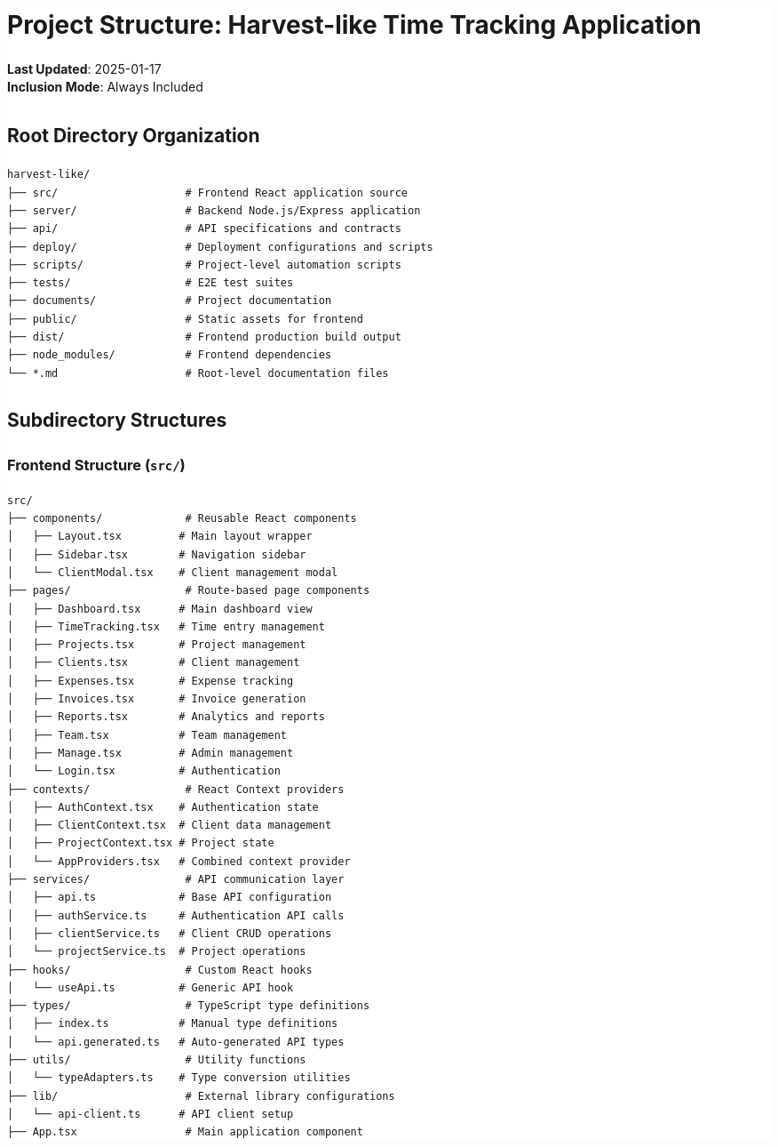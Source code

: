 # Project Structure: Harvest-like Time Tracking Application

**Last Updated**: 2025-01-17  
**Inclusion Mode**: Always Included

## Root Directory Organization

```
harvest-like/
├── src/                    # Frontend React application source
├── server/                 # Backend Node.js/Express application
├── api/                    # API specifications and contracts
├── deploy/                 # Deployment configurations and scripts
├── scripts/                # Project-level automation scripts
├── tests/                  # E2E test suites
├── documents/              # Project documentation
├── public/                 # Static assets for frontend
├── dist/                   # Frontend production build output
├── node_modules/           # Frontend dependencies
└── *.md                    # Root-level documentation files
```

## Subdirectory Structures

### Frontend Structure (`src/`)
```
src/
├── components/             # Reusable React components
│   ├── Layout.tsx         # Main layout wrapper
│   ├── Sidebar.tsx        # Navigation sidebar
│   └── ClientModal.tsx    # Client management modal
├── pages/                  # Route-based page components
│   ├── Dashboard.tsx      # Main dashboard view
│   ├── TimeTracking.tsx   # Time entry management
│   ├── Projects.tsx       # Project management
│   ├── Clients.tsx        # Client management
│   ├── Expenses.tsx       # Expense tracking
│   ├── Invoices.tsx       # Invoice generation
│   ├── Reports.tsx        # Analytics and reports
│   ├── Team.tsx           # Team management
│   ├── Manage.tsx         # Admin management
│   └── Login.tsx          # Authentication
├── contexts/               # React Context providers
│   ├── AuthContext.tsx    # Authentication state
│   ├── ClientContext.tsx  # Client data management
│   ├── ProjectContext.tsx # Project state
│   └── AppProviders.tsx   # Combined context provider
├── services/               # API communication layer
│   ├── api.ts             # Base API configuration
│   ├── authService.ts     # Authentication API calls
│   ├── clientService.ts   # Client CRUD operations
│   └── projectService.ts  # Project operations
├── hooks/                  # Custom React hooks
│   └── useApi.ts          # Generic API hook
├── types/                  # TypeScript type definitions
│   ├── index.ts           # Manual type definitions
│   └── api.generated.ts   # Auto-generated API types
├── utils/                  # Utility functions
│   └── typeAdapters.ts    # Type conversion utilities
├── lib/                    # External library configurations
│   └── api-client.ts      # API client setup
├── App.tsx                 # Main application component
```